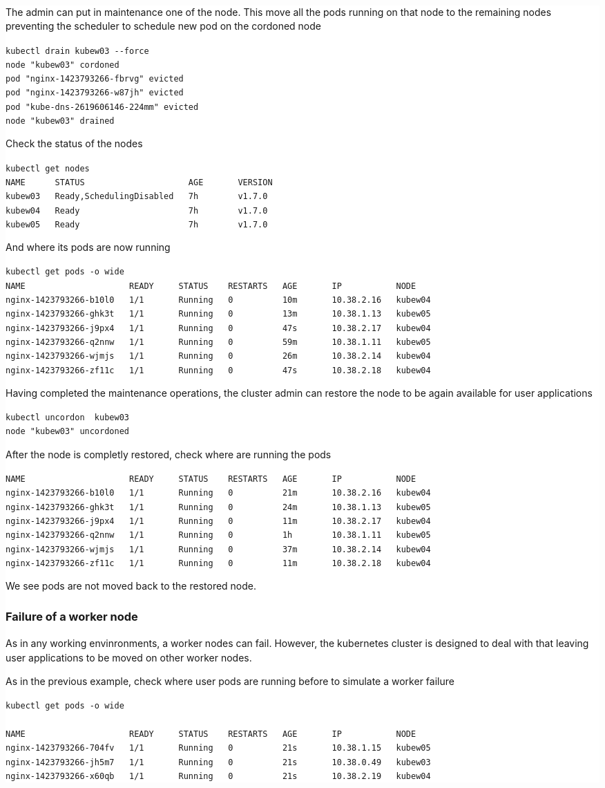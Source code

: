 The admin can put in maintenance one of the node. This move all the pods running on that node to the remaining nodes preventing the scheduler to schedule new pod on the cordoned node

    kubectl drain kubew03 --force
    node "kubew03" cordoned
    pod "nginx-1423793266-fbrvg" evicted
    pod "nginx-1423793266-w87jh" evicted
    pod "kube-dns-2619606146-224mm" evicted
    node "kubew03" drained
    
Check the status of the nodes

    kubectl get nodes
    NAME      STATUS                     AGE       VERSION
    kubew03   Ready,SchedulingDisabled   7h        v1.7.0
    kubew04   Ready                      7h        v1.7.0
    kubew05   Ready                      7h        v1.7.0

And where its pods are now running

    kubectl get pods -o wide
    NAME                     READY     STATUS    RESTARTS   AGE       IP           NODE
    nginx-1423793266-b10l0   1/1       Running   0          10m       10.38.2.16   kubew04
    nginx-1423793266-ghk3t   1/1       Running   0          13m       10.38.1.13   kubew05
    nginx-1423793266-j9px4   1/1       Running   0          47s       10.38.2.17   kubew04
    nginx-1423793266-q2nnw   1/1       Running   0          59m       10.38.1.11   kubew05
    nginx-1423793266-wjmjs   1/1       Running   0          26m       10.38.2.14   kubew04
    nginx-1423793266-zf11c   1/1       Running   0          47s       10.38.2.18   kubew04

Having completed the maintenance operations, the cluster admin can restore the node to be again available for user applications

    kubectl uncordon  kubew03
    node "kubew03" uncordoned
    
After the node is completly restored, check where are running the pods

    NAME                     READY     STATUS    RESTARTS   AGE       IP           NODE
    nginx-1423793266-b10l0   1/1       Running   0          21m       10.38.2.16   kubew04
    nginx-1423793266-ghk3t   1/1       Running   0          24m       10.38.1.13   kubew05
    nginx-1423793266-j9px4   1/1       Running   0          11m       10.38.2.17   kubew04
    nginx-1423793266-q2nnw   1/1       Running   0          1h        10.38.1.11   kubew05
    nginx-1423793266-wjmjs   1/1       Running   0          37m       10.38.2.14   kubew04
    nginx-1423793266-zf11c   1/1       Running   0          11m       10.38.2.18   kubew04

We see pods are not moved back to the restored node.

### Failure of a worker node
As in any working envinronments, a worker nodes can fail. However, the kubernetes cluster is designed to deal with that leaving user applications to be moved on other worker nodes.

As in the previous example, check where user pods are running before to simulate a worker failure

    kubectl get pods -o wide

    NAME                     READY     STATUS    RESTARTS   AGE       IP           NODE
    nginx-1423793266-704fv   1/1       Running   0          21s       10.38.1.15   kubew05
    nginx-1423793266-jh5m7   1/1       Running   0          21s       10.38.0.49   kubew03
    nginx-1423793266-x60qb   1/1       Running   0          21s       10.38.2.19   kubew04
